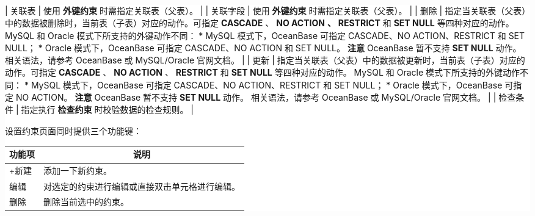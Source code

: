   | 关联表                  | 使用 **外键约束** 时需指定关联表（父表）。                                                                                                                                                                                                                                                                                                                                                                                                                                                                                                                                                                                                                 |
  | 关联字段                 | 使用 **外键约束** 时需指定关联表（父表）。                                                                                                                                                                                                                                                                                                                                                                                                                                                                                                                                                                                                                 |
  | 删除                   | 指定当关联表（父表）中的数据被删除时，当前表（子表）对应的动作。可指定 **CASCADE** 、 **NO ACTION** **、** **RESTRICT** 和 **SET NULL** 等四种对应的动作。 MySQL 和 Oracle 模式下所支持的外键动作不同： * MySQL 模式下，OceanBase 可指定 CASCADE、NO ACTION、RESTRICT 和 SET NULL；   * Oracle 模式下，OceanBase 可指定 CASCADE、NO ACTION 和 SET NULL。 **注意**  OceanBase 暂不支持 **SET NULL** 动作。 相关语法，请参考 OceanBase 或 MySQL/Oracle 官网文档。    |
  | 更新                   | 指定当关联表（父表）中的数据被更新时，当前表（子表）对应的动作。可指定 **CASCADE** 、 **NO ACTION** 、 **RESTRICT** 和 **SET NULL** 等四种对应的动作。 MySQL 和 Oracle 模式下所支持的外键动作不同： * MySQL 模式下，OceanBase 可指定 CASCADE、NO ACTION、RESTRICT 和 SET NULL；   * Oracle 模式下，OceanBase 可指定 NO ACTION。 **注意**  OceanBase 暂不支持 **SET NULL** 动作。 相关语法，请参考 OceanBase 或 MySQL/Oracle 官网文档。                           |
  | 检查条件                 | 指定执行 **检查约束** 时校验数据的检查规则。                                                                                                                                                                                                                                                                                                                                                                                                                                                                                                                                                                                                                |

  

  设置约束页面同时提供三个功能键：
  

  | 功能项 |           说明            |
  |-----|-------------------------|
  | +新建 | 添加一下新约束。                |
  | 编辑  | 对选定的约束进行编辑或直接双击单元格进行编辑。 |
  | 删除  | 删除当前选中的约束。              |

  



